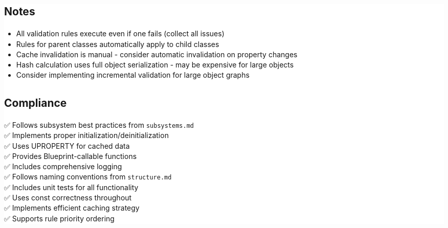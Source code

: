 ## Notes

- All validation rules execute even if one fails (collect all issues)
- Rules for parent classes automatically apply to child classes
- Cache invalidation is manual - consider automatic invalidation on property changes
- Hash calculation uses full object serialization - may be expensive for large objects
- Consider implementing incremental validation for large object graphs

## Compliance

✅ Follows subsystem best practices from `subsystems.md`  
✅ Implements proper initialization/deinitialization  
✅ Uses UPROPERTY for cached data  
✅ Provides Blueprint-callable functions  
✅ Includes comprehensive logging  
✅ Follows naming conventions from `structure.md`  
✅ Includes unit tests for all functionality  
✅ Uses const correctness throughout  
✅ Implements efficient caching strategy  
✅ Supports rule priority ordering
